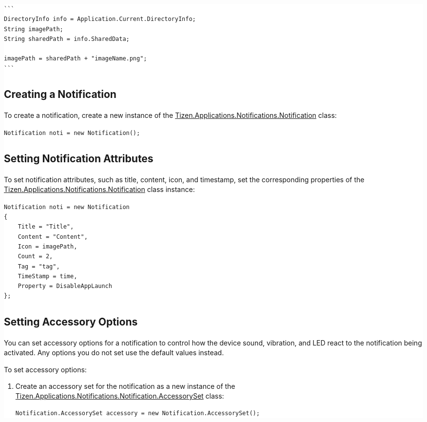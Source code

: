     ```
    DirectoryInfo info = Application.Current.DirectoryInfo;
    String imagePath;
    String sharedPath = info.SharedData;

    imagePath = sharedPath + "imageName.png";
    ```

<a name="create"></a>
## Creating a Notification

To create a notification, create a new instance of the [Tizen.Applications.Notifications.Notification](https://developer.tizen.org/dev-guide/csapi/api/Tizen.Applications.Notifications.Notification.html) class:

```
Notification noti = new Notification();
```

<a name="attribute"></a>
## Setting Notification Attributes

To set notification attributes, such as title, content, icon, and timestamp, set the corresponding properties of the [Tizen.Applications.Notifications.Notification](https://developer.tizen.org/dev-guide/csapi/api/Tizen.Applications.Notifications.Notification.html) class instance:

```
Notification noti = new Notification
{
    Title = "Title",
    Content = "Content",
    Icon = imagePath,
    Count = 2,
    Tag = "tag",
    TimeStamp = time,
    Property = DisableAppLaunch
};
```

<a name="accessory"></a>
## Setting Accessory Options

You can set accessory options for a notification to control how the device sound, vibration, and LED react to the notification being activated. Any options you do not set use the default values instead.

To set accessory options:

1.  Create an accessory set for the notification as a new instance of the [Tizen.Applications.Notifications.Notification.AccessorySet](https://developer.tizen.org/dev-guide/csapi/api/Tizen.Applications.Notifications.Notification.AccessorySet.html) class:

    ```
    Notification.AccessorySet accessory = new Notification.AccessorySet();
    ```
